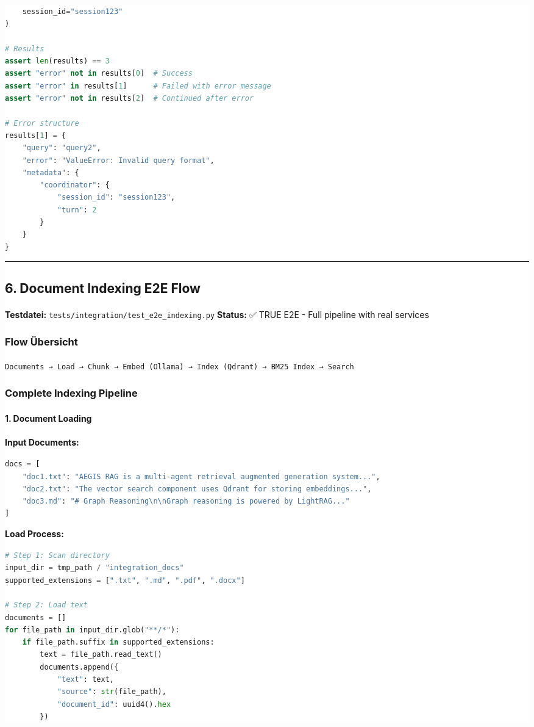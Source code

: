 ```python
    session_id="session123"
)

# Results
assert len(results) == 3
assert "error" not in results[0]  # Success
assert "error" in results[1]      # Failed with error message
assert "error" not in results[2]  # Continued after error

# Error structure
results[1] = {
    "query": "query2",
    "error": "ValueError: Invalid query format",
    "metadata": {
        "coordinator": {
            "session_id": "session123",
            "turn": 2
        }
    }
}
```

---

## 6. Document Indexing E2E Flow

**Testdatei:** `tests/integration/test_e2e_indexing.py`
**Status:** ✅ TRUE E2E - Full pipeline with real services

### Flow Übersicht

```
Documents → Load → Chunk → Embed (Ollama) → Index (Qdrant) → BM25 Index → Search
```

### Complete Indexing Pipeline

#### 1. Document Loading

**Input Documents:**
```python
docs = [
    "doc1.txt": "AEGIS RAG is a multi-agent retrieval augmented generation system...",
    "doc2.txt": "The vector search component uses Qdrant for storing embeddings...",
    "doc3.md": "# Graph Reasoning\n\nGraph reasoning is powered by LightRAG..."
]
```

**Load Process:**
```python
# Step 1: Scan directory
input_dir = tmp_path / "integration_docs"
supported_extensions = [".txt", ".md", ".pdf", ".docx"]

# Step 2: Load text
documents = []
for file_path in input_dir.glob("**/*"):
    if file_path.suffix in supported_extensions:
        text = file_path.read_text()
        documents.append({
            "text": text,
            "source": str(file_path),
            "document_id": uuid4().hex
        })

```